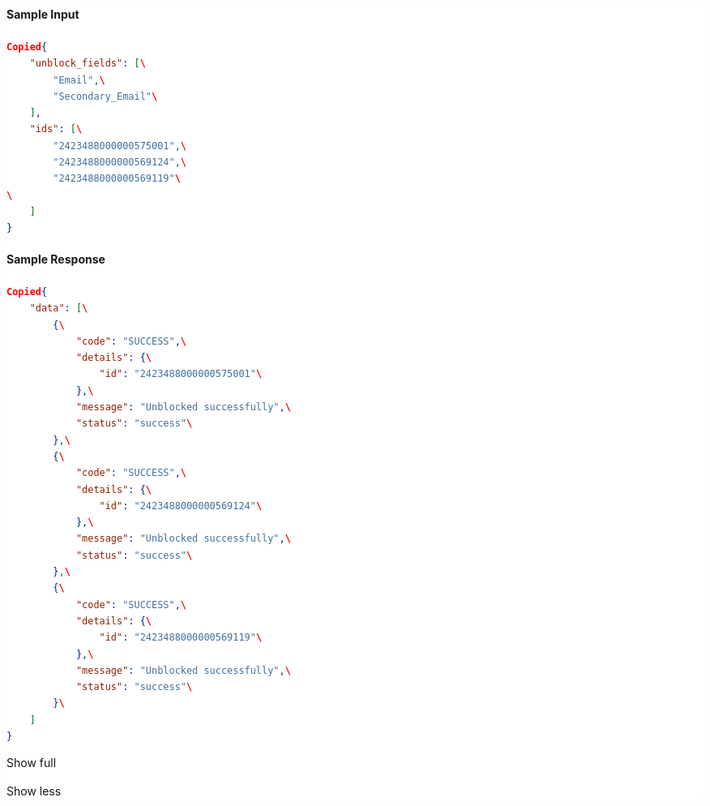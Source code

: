 #### Sample Input

``` json
Copied{
    "unblock_fields": [\
        "Email",\
        "Secondary_Email"\
    ],
    "ids": [\
        "2423488000000575001",\
        "2423488000000569124",\
        "2423488000000569119"\
\
    ]
}
```

#### Sample Response

``` json
Copied{
    "data": [\
        {\
            "code": "SUCCESS",\
            "details": {\
                "id": "2423488000000575001"\
            },\
            "message": "Unblocked successfully",\
            "status": "success"\
        },\
        {\
            "code": "SUCCESS",\
            "details": {\
                "id": "2423488000000569124"\
            },\
            "message": "Unblocked successfully",\
            "status": "success"\
        },\
        {\
            "code": "SUCCESS",\
            "details": {\
                "id": "2423488000000569119"\
            },\
            "message": "Unblocked successfully",\
            "status": "success"\
        }\
    ]
}
```

Show full

Show less
